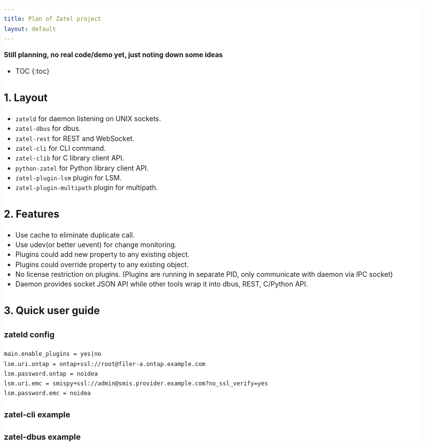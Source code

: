 ```yaml
---
title: Plan of Zatel project
layout: default
---
```


**Still planning, no real code/demo yet, just noting down some ideas**

* TOC
{:toc}

## 1. Layout ##

 * `zateld` for daemon listening on UNIX sockets.
 * `zatel-dbus` for dbus.
 * `zatel-rest` for REST and WebSocket.
 * `zatel-cli` for CLI command.
 * `zatel-clib` for C library client API.
 * `python-zatel` for Python library client API.
 * `zatel-plugin-lsm` plugin for LSM.
 * `zatel-plugin-multipath` plugin for multipath.

## 2. Features ##

 * Use cache to eliminate duplicate call.
 * Use udev(or better uevent) for change monitoring.
 * Plugins could add new property to any existing object.
 * Plugins could override property to any existing object.
 * No license restriction on plugins.
   (Plugins are running in separate PID, only communicate with daemon via
    IPC socket)
 * Daemon provides socket JSON API while other tools wrap it into dbus, REST,
   C/Python API.

## 3. Quick user guide ##

### zateld config ###

```
main.enable_plugins = yes|no
lsm.uri.ontap = ontap+ssl://root@filer-a.ontap.example.com
lsm.password.ontap = noidea
lsm.uri.emc = smispy+ssl://admin@smis.provider.example.com?no_ssl_verify=yes
lsm.password.emc = noidea
```

### zatel-cli example ###

### zatel-dbus example ###

